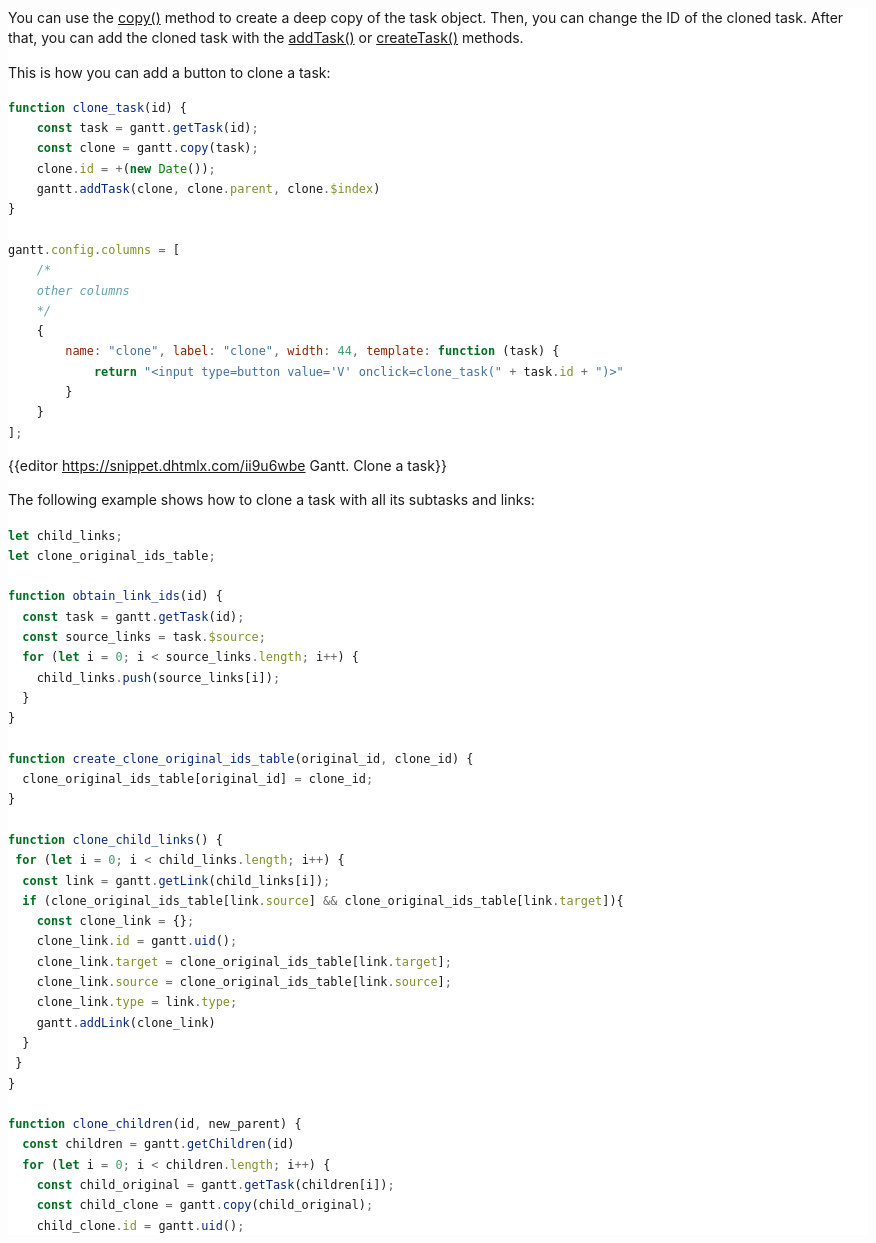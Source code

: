 You can use the [copy()](api/gantt_copy.md) method to create a deep copy of the task object. Then, you can change the ID of the cloned task. After that, you can add the cloned task with the [addTask()](api/gantt_addtask.md) or [createTask()](api/gantt_createtask.md) methods.

This is how you can add a button to clone a task:

~~~js
function clone_task(id) {
    const task = gantt.getTask(id);
    const clone = gantt.copy(task);
    clone.id = +(new Date());
    gantt.addTask(clone, clone.parent, clone.$index)
}

gantt.config.columns = [
    /*
    other columns
    */
    {
        name: "clone", label: "clone", width: 44, template: function (task) {
            return "<input type=button value='V' onclick=clone_task(" + task.id + ")>"
        }
    }
];
~~~

{{editor	https://snippet.dhtmlx.com/ii9u6wbe	Gantt. Clone a task}}

The following example shows how to clone a task with all its subtasks and links:

~~~js
let child_links;
let clone_original_ids_table;

function obtain_link_ids(id) {
  const task = gantt.getTask(id);
  const source_links = task.$source;
  for (let i = 0; i < source_links.length; i++) {
    child_links.push(source_links[i]);
  }
}

function create_clone_original_ids_table(original_id, clone_id) {
  clone_original_ids_table[original_id] = clone_id;
}

function clone_child_links() {
 for (let i = 0; i < child_links.length; i++) {
  const link = gantt.getLink(child_links[i]);
  if (clone_original_ids_table[link.source] && clone_original_ids_table[link.target]){
    const clone_link = {};
    clone_link.id = gantt.uid();
    clone_link.target = clone_original_ids_table[link.target];
    clone_link.source = clone_original_ids_table[link.source];
    clone_link.type = link.type;
    gantt.addLink(clone_link)
  }
 }
}

function clone_children(id, new_parent) {
  const children = gantt.getChildren(id)
  for (let i = 0; i < children.length; i++) {
    const child_original = gantt.getTask(children[i]);
    const child_clone = gantt.copy(child_original);
    child_clone.id = gantt.uid();
~~~